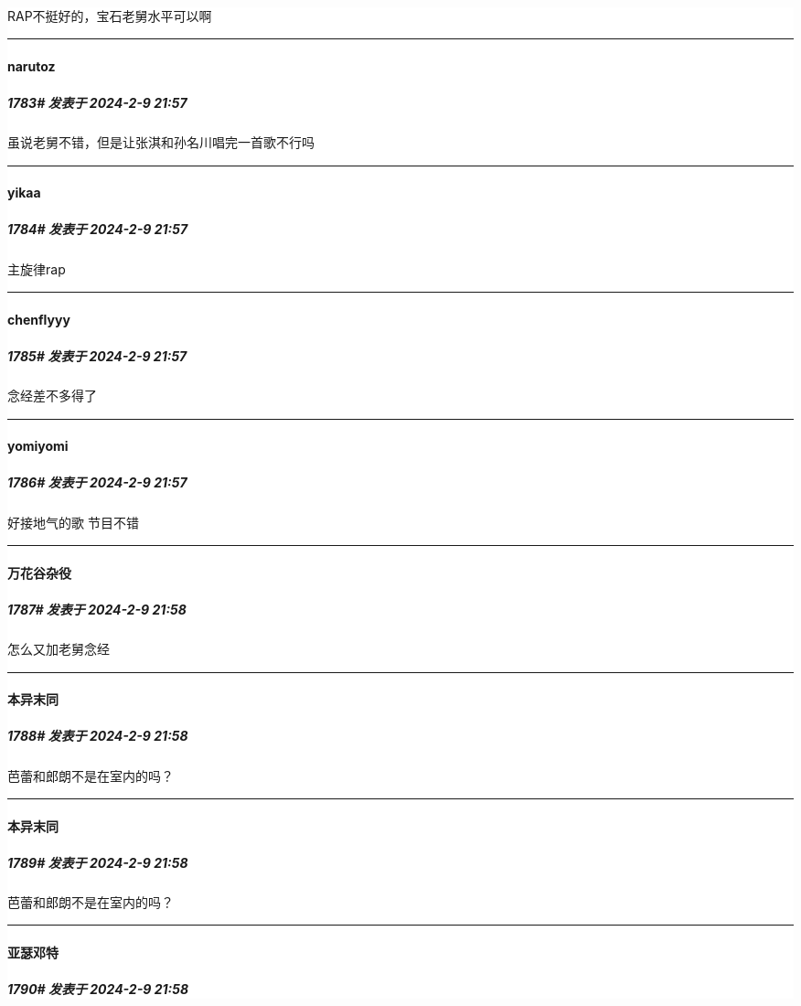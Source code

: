 RAP不挺好的，宝石老舅水平可以啊

*****

####  narutoz  
##### 1783#       发表于 2024-2-9 21:57

虽说老舅不错，但是让张淇和孙名川唱完一首歌不行吗

*****

####  yikaa  
##### 1784#       发表于 2024-2-9 21:57

主旋律rap

*****

####  chenflyyy  
##### 1785#       发表于 2024-2-9 21:57

念经差不多得了

*****

####  yomiyomi  
##### 1786#       发表于 2024-2-9 21:57

好接地气的歌 节目不错

*****

####  万花谷杂役  
##### 1787#       发表于 2024-2-9 21:58

怎么又加老舅念经

*****

####  本异末同  
##### 1788#       发表于 2024-2-9 21:58

芭蕾和郎朗不是在室内的吗？

*****

####  本异末同  
##### 1789#       发表于 2024-2-9 21:58

芭蕾和郎朗不是在室内的吗？

*****

####  亚瑟邓特  
##### 1790#       发表于 2024-2-9 21:58
